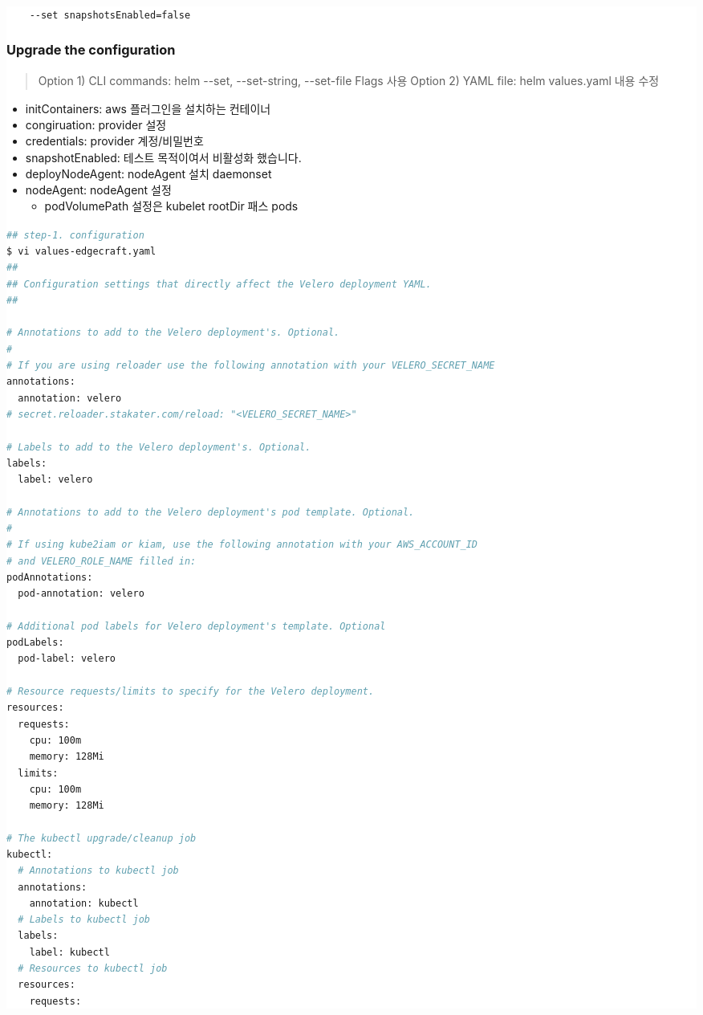 ```sh
    --set snapshotsEnabled=false
```

### Upgrade the configuration
> Option 1) CLI commands: helm --set, --set-string, --set-file Flags 사용
> Option 2) YAML file: helm values.yaml 내용 수정

- initContainers: aws 플러그인을 설치하는 컨테이너
- congiruation: provider 설정
- credentials: provider 계정/비밀번호
- snapshotEnabled: 테스트 목적이여서 비활성화 했습니다.
- deployNodeAgent: nodeAgent 설치 daemonset
- nodeAgent: nodeAgent 설정
  - podVolumePath 설정은 kubelet rootDir 패스 pods

```sh
## step-1. configuration
$ vi values-edgecraft.yaml
##
## Configuration settings that directly affect the Velero deployment YAML.
##

# Annotations to add to the Velero deployment's. Optional.
#
# If you are using reloader use the following annotation with your VELERO_SECRET_NAME
annotations:
  annotation: velero
# secret.reloader.stakater.com/reload: "<VELERO_SECRET_NAME>"

# Labels to add to the Velero deployment's. Optional.
labels:
  label: velero

# Annotations to add to the Velero deployment's pod template. Optional.
#
# If using kube2iam or kiam, use the following annotation with your AWS_ACCOUNT_ID
# and VELERO_ROLE_NAME filled in:
podAnnotations:
  pod-annotation: velero

# Additional pod labels for Velero deployment's template. Optional
podLabels:
  pod-label: velero

# Resource requests/limits to specify for the Velero deployment.
resources:
  requests:
    cpu: 100m
    memory: 128Mi
  limits:
    cpu: 100m
    memory: 128Mi

# The kubectl upgrade/cleanup job
kubectl:
  # Annotations to kubectl job
  annotations:
    annotation: kubectl
  # Labels to kubectl job
  labels:
    label: kubectl
  # Resources to kubectl job
  resources:
    requests:
```